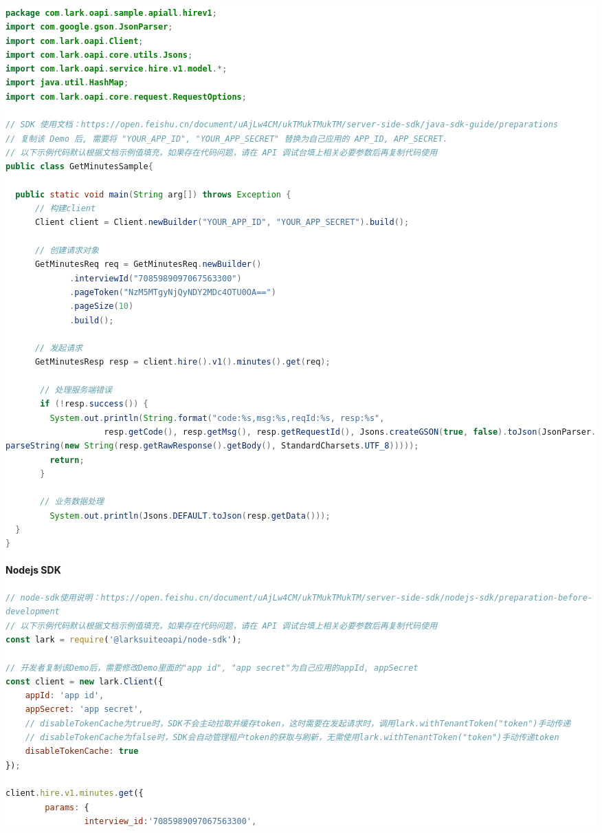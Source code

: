 ```java
package com.lark.oapi.sample.apiall.hirev1;
import com.google.gson.JsonParser;
import com.lark.oapi.Client;
import com.lark.oapi.core.utils.Jsons;
import com.lark.oapi.service.hire.v1.model.*;
import java.util.HashMap;
import com.lark.oapi.core.request.RequestOptions;

// SDK 使用文档：https://open.feishu.cn/document/uAjLw4CM/ukTMukTMukTM/server-side-sdk/java-sdk-guide/preparations
// 复制该 Demo 后, 需要将 "YOUR_APP_ID", "YOUR_APP_SECRET" 替换为自己应用的 APP_ID, APP_SECRET.
// 以下示例代码默认根据文档示例值填充，如果存在代码问题，请在 API 调试台填上相关必要参数后再复制代码使用
public class GetMinutesSample{

  public static void main(String arg[]) throws Exception {
      // 构建client
      Client client = Client.newBuilder("YOUR_APP_ID", "YOUR_APP_SECRET").build();

      // 创建请求对象
      GetMinutesReq req = GetMinutesReq.newBuilder()
             .interviewId("7085989097067563300")
             .pageToken("NzM5MTgyNjQyNDY2MDc4OTU0OA==")
             .pageSize(10)
             .build();

      // 发起请求
      GetMinutesResp resp = client.hire().v1().minutes().get(req);

       // 处理服务端错误
       if (!resp.success()) {
         System.out.println(String.format("code:%s,msg:%s,reqId:%s, resp:%s",
                    resp.getCode(), resp.getMsg(), resp.getRequestId(), Jsons.createGSON(true, false).toJson(JsonParser.parseString(new String(resp.getRawResponse().getBody(), StandardCharsets.UTF_8)))));
         return;
       }

       // 业务数据处理
         System.out.println(Jsons.DEFAULT.toJson(resp.getData()));
  }
}

```

#### Nodejs SDK

```javascript
// node-sdk使用说明：https://open.feishu.cn/document/uAjLw4CM/ukTMukTMukTM/server-side-sdk/nodejs-sdk/preparation-before-development
// 以下示例代码默认根据文档示例值填充，如果存在代码问题，请在 API 调试台填上相关必要参数后再复制代码使用
const lark = require('@larksuiteoapi/node-sdk');

// 开发者复制该Demo后，需要修改Demo里面的"app id", "app secret"为自己应用的appId, appSecret
const client = new lark.Client({
    appId: 'app id',
    appSecret: 'app secret',
    // disableTokenCache为true时，SDK不会主动拉取并缓存token，这时需要在发起请求时，调用lark.withTenantToken("token")手动传递
    // disableTokenCache为false时，SDK会自动管理租户token的获取与刷新，无需使用lark.withTenantToken("token")手动传递token
    disableTokenCache: true
});

client.hire.v1.minutes.get({
        params: {
                interview_id:'7085989097067563300',
```